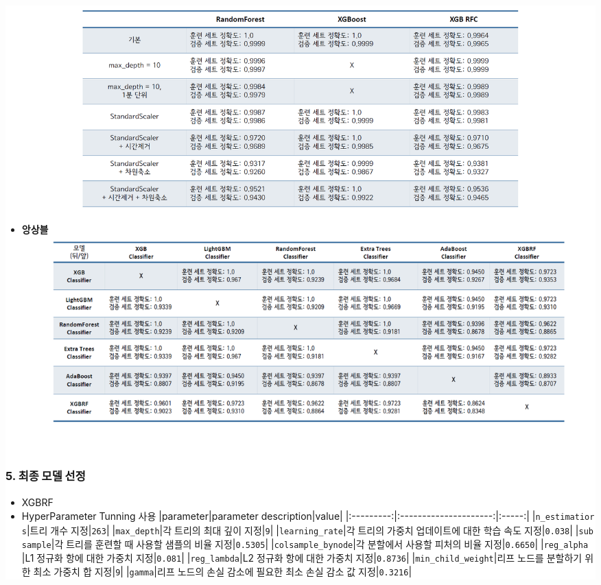   <center><img src="./image/models.png" width = "75%"></center>

- **앙상블**
  <center><img src="./image/Ensemble.png" width = "90%"></center>
<br>

### 5. 최종 모델 선정
- XGBRF
- HyperParameter Tunning 사용
  |parameter|parameter description|value|
  |:---------:|:---------------------:|:-----:|
  |`n_estimatiors`|트리 개수 지정|`263`|
  |`max_depth`|각 트리의 최대 깊이 지정|`9`|
  |`learning_rate`|각 트리의 가중치 업데이트에 대한 학습 속도 지정|`0.038`|
  |`subsample`|각 트리를 훈련할 때 사용할 샘플의 비율 지정|`0.5305`|
  |`colsample_bynode`|각 분할에서 사용할 피처의 비율 지정|`0.6650`|
  |`reg_alpha`|L1 정규화 항에 대한 가중치 지정|`0.081`|
  |`reg_lambda`|L2 정규화 항에 대한 가중치 지정|`0.8736`|
  |`min_child_weight`|리프 노드를 분할하기 위한 최소 가중치 합 지정|`9`|
  |`gamma`|리프 노드의 손실 감소에 필요한 최소 손실 감소 값 지정|`0.3216`|
